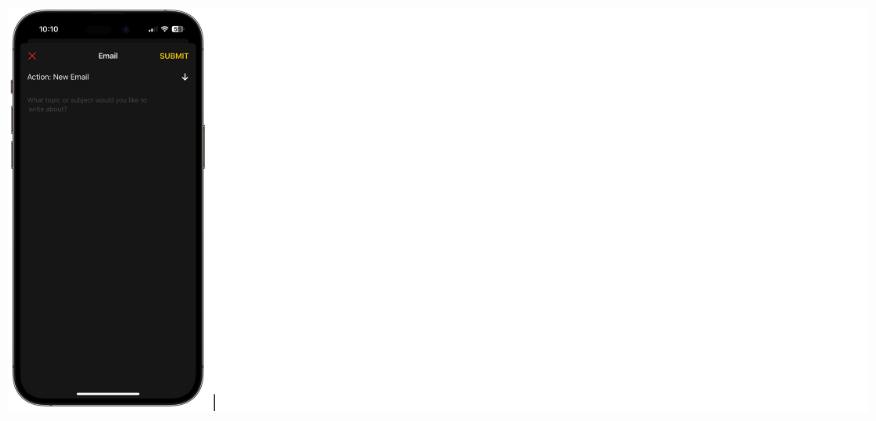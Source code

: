 <img src="https://github.com/krishmittal21/AiryAI/blob/readme/Screenshots/Dark/email.png" width="200" height="400"> |